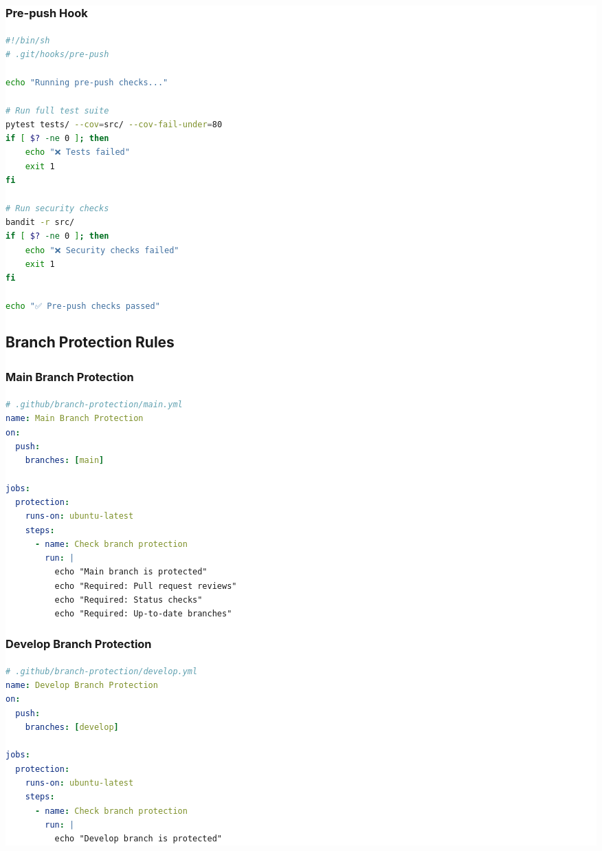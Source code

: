 ### Pre-push Hook

```bash
#!/bin/sh
# .git/hooks/pre-push

echo "Running pre-push checks..."

# Run full test suite
pytest tests/ --cov=src/ --cov-fail-under=80
if [ $? -ne 0 ]; then
    echo "❌ Tests failed"
    exit 1
fi

# Run security checks
bandit -r src/
if [ $? -ne 0 ]; then
    echo "❌ Security checks failed"
    exit 1
fi

echo "✅ Pre-push checks passed"
```

## Branch Protection Rules

### Main Branch Protection

```yaml
# .github/branch-protection/main.yml
name: Main Branch Protection
on:
  push:
    branches: [main]

jobs:
  protection:
    runs-on: ubuntu-latest
    steps:
      - name: Check branch protection
        run: |
          echo "Main branch is protected"
          echo "Required: Pull request reviews"
          echo "Required: Status checks"
          echo "Required: Up-to-date branches"
```

### Develop Branch Protection

```yaml
# .github/branch-protection/develop.yml
name: Develop Branch Protection
on:
  push:
    branches: [develop]

jobs:
  protection:
    runs-on: ubuntu-latest
    steps:
      - name: Check branch protection
        run: |
          echo "Develop branch is protected"
```